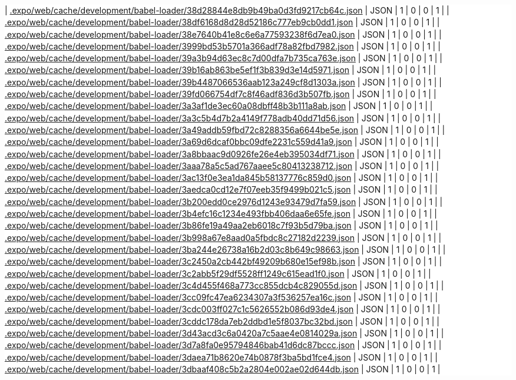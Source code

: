 | [.expo/web/cache/development/babel-loader/38d28844e8db9b49ba0d3fd9217cb64c.json](/.expo/web/cache/development/babel-loader/38d28844e8db9b49ba0d3fd9217cb64c.json) | JSON | 1 | 0 | 0 | 1 |
| [.expo/web/cache/development/babel-loader/38df6168d8d28d52186c777eb9cb0dd1.json](/.expo/web/cache/development/babel-loader/38df6168d8d28d52186c777eb9cb0dd1.json) | JSON | 1 | 0 | 0 | 1 |
| [.expo/web/cache/development/babel-loader/38e7640b41e8c6e6a77593238f6d7ea0.json](/.expo/web/cache/development/babel-loader/38e7640b41e8c6e6a77593238f6d7ea0.json) | JSON | 1 | 0 | 0 | 1 |
| [.expo/web/cache/development/babel-loader/3999bd53b5701a366adf78a82fbd7982.json](/.expo/web/cache/development/babel-loader/3999bd53b5701a366adf78a82fbd7982.json) | JSON | 1 | 0 | 0 | 1 |
| [.expo/web/cache/development/babel-loader/39a3b94d63ec8c7d00dfa7b735ca763e.json](/.expo/web/cache/development/babel-loader/39a3b94d63ec8c7d00dfa7b735ca763e.json) | JSON | 1 | 0 | 0 | 1 |
| [.expo/web/cache/development/babel-loader/39b16ab863be5ef1f3b839d3e14d5971.json](/.expo/web/cache/development/babel-loader/39b16ab863be5ef1f3b839d3e14d5971.json) | JSON | 1 | 0 | 0 | 1 |
| [.expo/web/cache/development/babel-loader/39b4487066536aab123a249cf8d1303a.json](/.expo/web/cache/development/babel-loader/39b4487066536aab123a249cf8d1303a.json) | JSON | 1 | 0 | 0 | 1 |
| [.expo/web/cache/development/babel-loader/39fd066754df7c8f46adf836d3b507fb.json](/.expo/web/cache/development/babel-loader/39fd066754df7c8f46adf836d3b507fb.json) | JSON | 1 | 0 | 0 | 1 |
| [.expo/web/cache/development/babel-loader/3a3af1de3ec60a08dbff48b3b111a8ab.json](/.expo/web/cache/development/babel-loader/3a3af1de3ec60a08dbff48b3b111a8ab.json) | JSON | 1 | 0 | 0 | 1 |
| [.expo/web/cache/development/babel-loader/3a3c5b4d7b2a4149f778adb40dd71d56.json](/.expo/web/cache/development/babel-loader/3a3c5b4d7b2a4149f778adb40dd71d56.json) | JSON | 1 | 0 | 0 | 1 |
| [.expo/web/cache/development/babel-loader/3a49addb59fbd72c8288356a6644be5e.json](/.expo/web/cache/development/babel-loader/3a49addb59fbd72c8288356a6644be5e.json) | JSON | 1 | 0 | 0 | 1 |
| [.expo/web/cache/development/babel-loader/3a69d6dcaf0bbc09dfe2231c559d41a9.json](/.expo/web/cache/development/babel-loader/3a69d6dcaf0bbc09dfe2231c559d41a9.json) | JSON | 1 | 0 | 0 | 1 |
| [.expo/web/cache/development/babel-loader/3a8bbaac9d0926fe26e4eb395034df71.json](/.expo/web/cache/development/babel-loader/3a8bbaac9d0926fe26e4eb395034df71.json) | JSON | 1 | 0 | 0 | 1 |
| [.expo/web/cache/development/babel-loader/3aaa78a5c5ad767aaee5c80413238712.json](/.expo/web/cache/development/babel-loader/3aaa78a5c5ad767aaee5c80413238712.json) | JSON | 1 | 0 | 0 | 1 |
| [.expo/web/cache/development/babel-loader/3ac13f0e3ea1da845b58137776c859d0.json](/.expo/web/cache/development/babel-loader/3ac13f0e3ea1da845b58137776c859d0.json) | JSON | 1 | 0 | 0 | 1 |
| [.expo/web/cache/development/babel-loader/3aedca0cd12e7f07eeb35f9499b021c5.json](/.expo/web/cache/development/babel-loader/3aedca0cd12e7f07eeb35f9499b021c5.json) | JSON | 1 | 0 | 0 | 1 |
| [.expo/web/cache/development/babel-loader/3b200edd0ce2976d1243e93479d7fa59.json](/.expo/web/cache/development/babel-loader/3b200edd0ce2976d1243e93479d7fa59.json) | JSON | 1 | 0 | 0 | 1 |
| [.expo/web/cache/development/babel-loader/3b4efc16c1234e493fbb406daa6e65fe.json](/.expo/web/cache/development/babel-loader/3b4efc16c1234e493fbb406daa6e65fe.json) | JSON | 1 | 0 | 0 | 1 |
| [.expo/web/cache/development/babel-loader/3b86fe19a49aa2eb6018c7f93b5d79ba.json](/.expo/web/cache/development/babel-loader/3b86fe19a49aa2eb6018c7f93b5d79ba.json) | JSON | 1 | 0 | 0 | 1 |
| [.expo/web/cache/development/babel-loader/3b998a67e8aad0a5fbdc8c27182d2239.json](/.expo/web/cache/development/babel-loader/3b998a67e8aad0a5fbdc8c27182d2239.json) | JSON | 1 | 0 | 0 | 1 |
| [.expo/web/cache/development/babel-loader/3ba244e26738a16b2d03c8b649c98663.json](/.expo/web/cache/development/babel-loader/3ba244e26738a16b2d03c8b649c98663.json) | JSON | 1 | 0 | 0 | 1 |
| [.expo/web/cache/development/babel-loader/3c2450a2cb442bf49209b680e15ef98b.json](/.expo/web/cache/development/babel-loader/3c2450a2cb442bf49209b680e15ef98b.json) | JSON | 1 | 0 | 0 | 1 |
| [.expo/web/cache/development/babel-loader/3c2abb5f29df5528ff1249c615ead1f0.json](/.expo/web/cache/development/babel-loader/3c2abb5f29df5528ff1249c615ead1f0.json) | JSON | 1 | 0 | 0 | 1 |
| [.expo/web/cache/development/babel-loader/3c4d455f468a773cc855dcb4c829055d.json](/.expo/web/cache/development/babel-loader/3c4d455f468a773cc855dcb4c829055d.json) | JSON | 1 | 0 | 0 | 1 |
| [.expo/web/cache/development/babel-loader/3cc09fc47ea6234307a3f536257ea16c.json](/.expo/web/cache/development/babel-loader/3cc09fc47ea6234307a3f536257ea16c.json) | JSON | 1 | 0 | 0 | 1 |
| [.expo/web/cache/development/babel-loader/3cdc003ff027c1c5626552b086d93de4.json](/.expo/web/cache/development/babel-loader/3cdc003ff027c1c5626552b086d93de4.json) | JSON | 1 | 0 | 0 | 1 |
| [.expo/web/cache/development/babel-loader/3cddc178da7eb2ddbd1e5f8037bc32bd.json](/.expo/web/cache/development/babel-loader/3cddc178da7eb2ddbd1e5f8037bc32bd.json) | JSON | 1 | 0 | 0 | 1 |
| [.expo/web/cache/development/babel-loader/3d43acd3c6a0420a7c5aae4e0814029a.json](/.expo/web/cache/development/babel-loader/3d43acd3c6a0420a7c5aae4e0814029a.json) | JSON | 1 | 0 | 0 | 1 |
| [.expo/web/cache/development/babel-loader/3d7a8fa0e95794846bab41d6dc87bccc.json](/.expo/web/cache/development/babel-loader/3d7a8fa0e95794846bab41d6dc87bccc.json) | JSON | 1 | 0 | 0 | 1 |
| [.expo/web/cache/development/babel-loader/3daea71b8620e74b0878f3ba5bd1fce4.json](/.expo/web/cache/development/babel-loader/3daea71b8620e74b0878f3ba5bd1fce4.json) | JSON | 1 | 0 | 0 | 1 |
| [.expo/web/cache/development/babel-loader/3dbaaf408c5b2a2804e002ae02d644db.json](/.expo/web/cache/development/babel-loader/3dbaaf408c5b2a2804e002ae02d644db.json) | JSON | 1 | 0 | 0 | 1 |